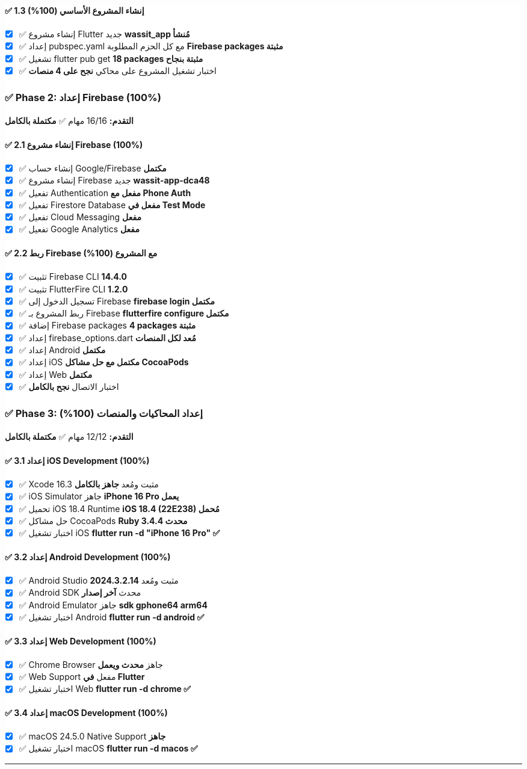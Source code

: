 #### ✅ 1.3 إنشاء المشروع الأساسي (100%)
- [x] ✅ إنشاء مشروع Flutter جديد **wassit_app مُنشأ**
- [x] ✅ إعداد pubspec.yaml مع كل الحزم المطلوبة **Firebase packages مثبتة**
- [x] ✅ تشغيل flutter pub get **18 packages مثبتة بنجاح**
- [x] ✅ اختبار تشغيل المشروع على محاكي **نجح على 4 منصات**

### **✅ Phase 2: إعداد Firebase (100%)**
**التقدم:** 16/16 مهام ✅ **مكتملة بالكامل**

#### ✅ 2.1 إنشاء مشروع Firebase (100%)
- [x] ✅ إنشاء حساب Google/Firebase **مكتمل**
- [x] ✅ إنشاء مشروع Firebase جديد **wassit-app-dca48**
- [x] ✅ تفعيل Authentication **مفعل مع Phone Auth**
- [x] ✅ تفعيل Firestore Database **مفعل في Test Mode**
- [x] ✅ تفعيل Cloud Messaging **مفعل**
- [x] ✅ تفعيل Google Analytics **مفعل**

#### ✅ 2.2 ربط Firebase مع المشروع (100%)
- [x] ✅ تثبيت Firebase CLI **14.4.0**
- [x] ✅ تثبيت FlutterFire CLI **1.2.0**
- [x] ✅ تسجيل الدخول إلى Firebase **firebase login مكتمل**
- [x] ✅ ربط المشروع بـ Firebase **flutterfire configure مكتمل**
- [x] ✅ إضافة Firebase packages **4 packages مثبتة**
- [x] ✅ إعداد firebase_options.dart **مُعد لكل المنصات**
- [x] ✅ إعداد Android **مكتمل**
- [x] ✅ إعداد iOS **مكتمل مع حل مشاكل CocoaPods**
- [x] ✅ إعداد Web **مكتمل**
- [x] ✅ اختبار الاتصال **نجح بالكامل**

### **✅ Phase 3: إعداد المحاكيات والمنصات (100%)**
**التقدم:** 12/12 مهام ✅ **مكتملة بالكامل**

#### ✅ 3.1 إعداد iOS Development (100%)
- [x] ✅ Xcode 16.3 مثبت ومُعد **جاهز بالكامل**
- [x] ✅ iOS Simulator جاهز **iPhone 16 Pro يعمل**
- [x] ✅ تحميل iOS 18.4 Runtime **iOS 18.4 (22E238) مُحمل**
- [x] ✅ حل مشاكل CocoaPods **Ruby 3.4.4 محدث**
- [x] ✅ اختبار تشغيل iOS **flutter run -d "iPhone 16 Pro" ✅**

#### ✅ 3.2 إعداد Android Development (100%)
- [x] ✅ Android Studio مثبت ومُعد **2024.3.2.14**
- [x] ✅ Android SDK محدث **آخر إصدار**
- [x] ✅ Android Emulator جاهز **sdk gphone64 arm64**
- [x] ✅ اختبار تشغيل Android **flutter run -d android ✅**

#### ✅ 3.3 إعداد Web Development (100%)
- [x] ✅ Chrome Browser جاهز **محدث ويعمل**
- [x] ✅ Web Support مفعل **في Flutter**
- [x] ✅ اختبار تشغيل Web **flutter run -d chrome ✅**

#### ✅ 3.4 إعداد macOS Development (100%)
- [x] ✅ macOS 24.5.0 Native Support **جاهز**
- [x] ✅ اختبار تشغيل macOS **flutter run -d macos ✅**

---